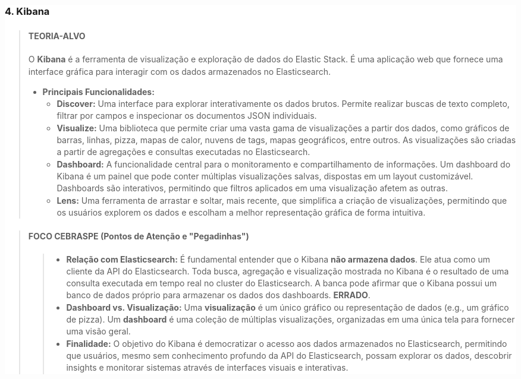 ### **4. Kibana**

> #### **TEORIA-ALVO**
> O **Kibana** é a ferramenta de visualização e exploração de dados do Elastic Stack. É uma aplicação web que fornece uma interface gráfica para interagir com os dados armazenados no Elasticsearch.
>
> * **Principais Funcionalidades:**
>     * **Discover:** Uma interface para explorar interativamente os dados brutos. Permite realizar buscas de texto completo, filtrar por campos e inspecionar os documentos JSON individuais.
>     * **Visualize:** Uma biblioteca que permite criar uma vasta gama de visualizações a partir dos dados, como gráficos de barras, linhas, pizza, mapas de calor, nuvens de tags, mapas geográficos, entre outros. As visualizações são criadas a partir de agregações e consultas executadas no Elasticsearch.
>     * **Dashboard:** A funcionalidade central para o monitoramento e compartilhamento de informações. Um dashboard do Kibana é um painel que pode conter múltiplas visualizações salvas, dispostas em um layout customizável. Dashboards são interativos, permitindo que filtros aplicados em uma visualização afetem as outras.
>     * **Lens:** Uma ferramenta de arrastar e soltar, mais recente, que simplifica a criação de visualizações, permitindo que os usuários explorem os dados e escolham a melhor representação gráfica de forma intuitiva.

> #### **FOCO CEBRASPE (Pontos de Atenção e "Pegadinhas")**
> > * **Relação com Elasticsearch:** É fundamental entender que o Kibana **não armazena dados**. Ele atua como um cliente da API do Elasticsearch. Toda busca, agregação e visualização mostrada no Kibana é o resultado de uma consulta executada em tempo real no cluster do Elasticsearch. A banca pode afirmar que o Kibana possui um banco de dados próprio para armazenar os dados dos dashboards. **ERRADO**.
> > * **Dashboard vs. Visualização:** Uma **visualização** é um único gráfico ou representação de dados (e.g., um gráfico de pizza). Um **dashboard** é uma coleção de múltiplas visualizações, organizadas em uma única tela para fornecer uma visão geral.
> > * **Finalidade:** O objetivo do Kibana é democratizar o acesso aos dados armazenados no Elasticsearch, permitindo que usuários, mesmo sem conhecimento profundo da API do Elasticsearch, possam explorar os dados, descobrir insights e monitorar sistemas através de interfaces visuais e interativas.
